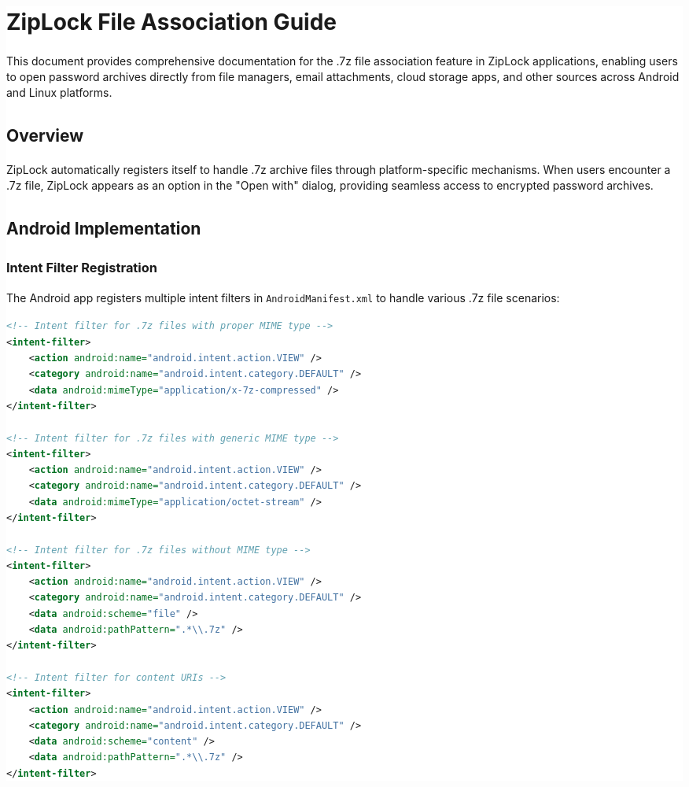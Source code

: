 # ZipLock File Association Guide

This document provides comprehensive documentation for the .7z file association feature in ZipLock applications, enabling users to open password archives directly from file managers, email attachments, cloud storage apps, and other sources across Android and Linux platforms.

## Overview

ZipLock automatically registers itself to handle .7z archive files through platform-specific mechanisms. When users encounter a .7z file, ZipLock appears as an option in the "Open with" dialog, providing seamless access to encrypted password archives.

## Android Implementation

### Intent Filter Registration

The Android app registers multiple intent filters in `AndroidManifest.xml` to handle various .7z file scenarios:

```xml
<!-- Intent filter for .7z files with proper MIME type -->
<intent-filter>
    <action android:name="android.intent.action.VIEW" />
    <category android:name="android.intent.category.DEFAULT" />
    <data android:mimeType="application/x-7z-compressed" />
</intent-filter>

<!-- Intent filter for .7z files with generic MIME type -->
<intent-filter>
    <action android:name="android.intent.action.VIEW" />
    <category android:name="android.intent.category.DEFAULT" />
    <data android:mimeType="application/octet-stream" />
</intent-filter>

<!-- Intent filter for .7z files without MIME type -->
<intent-filter>
    <action android:name="android.intent.action.VIEW" />
    <category android:name="android.intent.category.DEFAULT" />
    <data android:scheme="file" />
    <data android:pathPattern=".*\\.7z" />
</intent-filter>

<!-- Intent filter for content URIs -->
<intent-filter>
    <action android:name="android.intent.action.VIEW" />
    <category android:name="android.intent.category.DEFAULT" />
    <data android:scheme="content" />
    <data android:pathPattern=".*\\.7z" />
</intent-filter>
```
